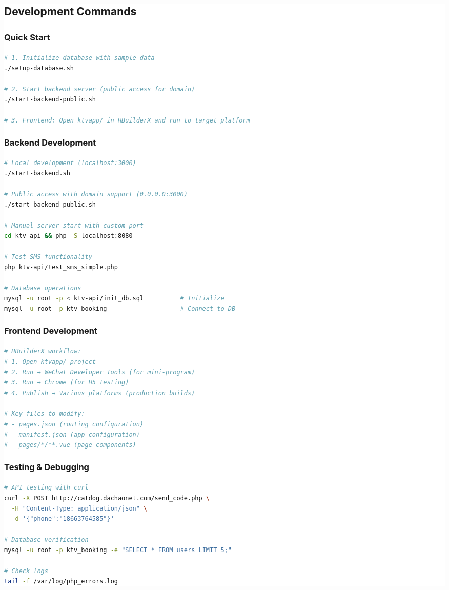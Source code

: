 ## Development Commands

### Quick Start
```bash
# 1. Initialize database with sample data
./setup-database.sh

# 2. Start backend server (public access for domain)
./start-backend-public.sh

# 3. Frontend: Open ktvapp/ in HBuilderX and run to target platform
```

### Backend Development
```bash
# Local development (localhost:3000)
./start-backend.sh

# Public access with domain support (0.0.0.0:3000)
./start-backend-public.sh

# Manual server start with custom port
cd ktv-api && php -S localhost:8080

# Test SMS functionality
php ktv-api/test_sms_simple.php

# Database operations
mysql -u root -p < ktv-api/init_db.sql          # Initialize
mysql -u root -p ktv_booking                    # Connect to DB
```

### Frontend Development
```bash
# HBuilderX workflow:
# 1. Open ktvapp/ project
# 2. Run → WeChat Developer Tools (for mini-program)
# 3. Run → Chrome (for H5 testing)
# 4. Publish → Various platforms (production builds)

# Key files to modify:
# - pages.json (routing configuration)
# - manifest.json (app configuration)
# - pages/*/**.vue (page components)
```

### Testing & Debugging
```bash
# API testing with curl
curl -X POST http://catdog.dachaonet.com/send_code.php \
  -H "Content-Type: application/json" \
  -d '{"phone":"18663764585"}'

# Database verification
mysql -u root -p ktv_booking -e "SELECT * FROM users LIMIT 5;"

# Check logs
tail -f /var/log/php_errors.log
```

